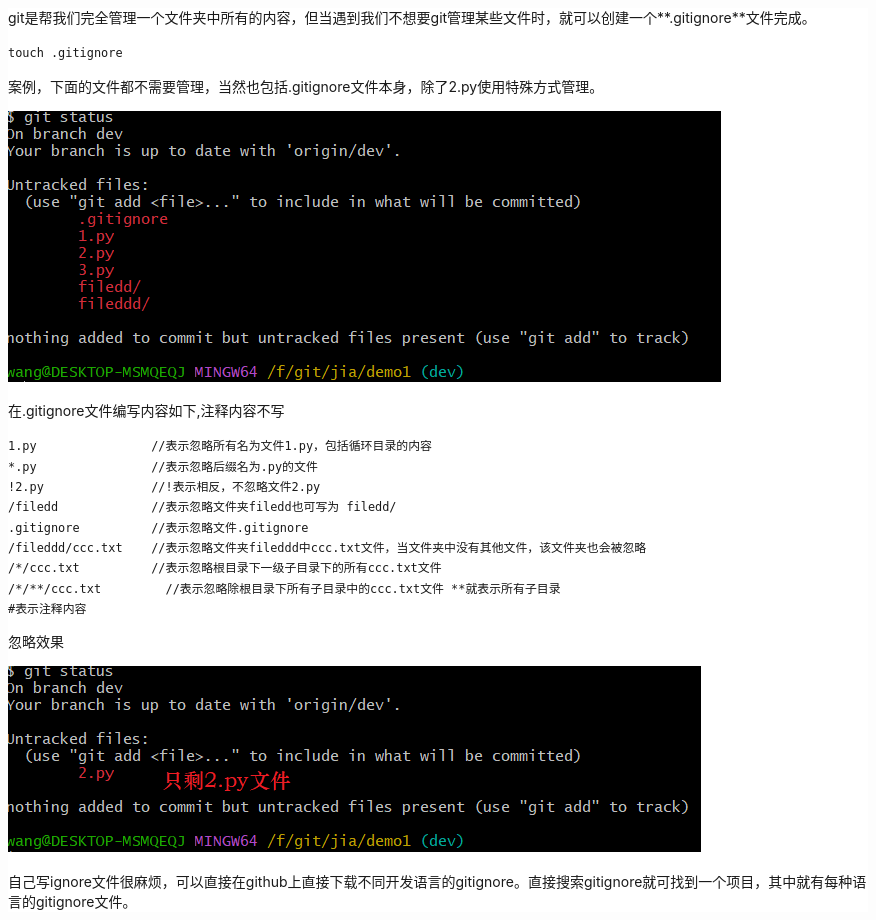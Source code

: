 git是帮我们完全管理一个文件夹中所有的内容，但当遇到我们不想要git管理某些文件时，就可以创建一个**.gitignore**文件完成。

```console
touch .gitignore
```

案例，下面的文件都不需要管理，当然也包括.gitignore文件本身，除了2.py使用特殊方式管理。

![image-20250502200757503](assets/image-20250502200757503.png)

在.gitignore文件编写内容如下,注释内容不写

```console
1.py   				//表示忽略所有名为文件1.py，包括循环目录的内容
*.py				//表示忽略后缀名为.py的文件
!2.py				//!表示相反，不忽略文件2.py
/filedd  			//表示忽略文件夹filedd也可写为 filedd/
.gitignore			//表示忽略文件.gitignore
/fileddd/ccc.txt	//表示忽略文件夹fileddd中ccc.txt文件，当文件夹中没有其他文件，该文件夹也会被忽略
/*/ccc.txt          //表示忽略根目录下一级子目录下的所有ccc.txt文件
/*/**/ccc.txt         //表示忽略除根目录下所有子目录中的ccc.txt文件 **就表示所有子目录
#表示注释内容
```

忽略效果

![image-20250502201550882](assets/image-20250502201550882.png)

自己写ignore文件很麻烦，可以直接在github上直接下载不同开发语言的gitignore。直接搜索gitignore就可找到一个项目，其中就有每种语言的gitignore文件。
